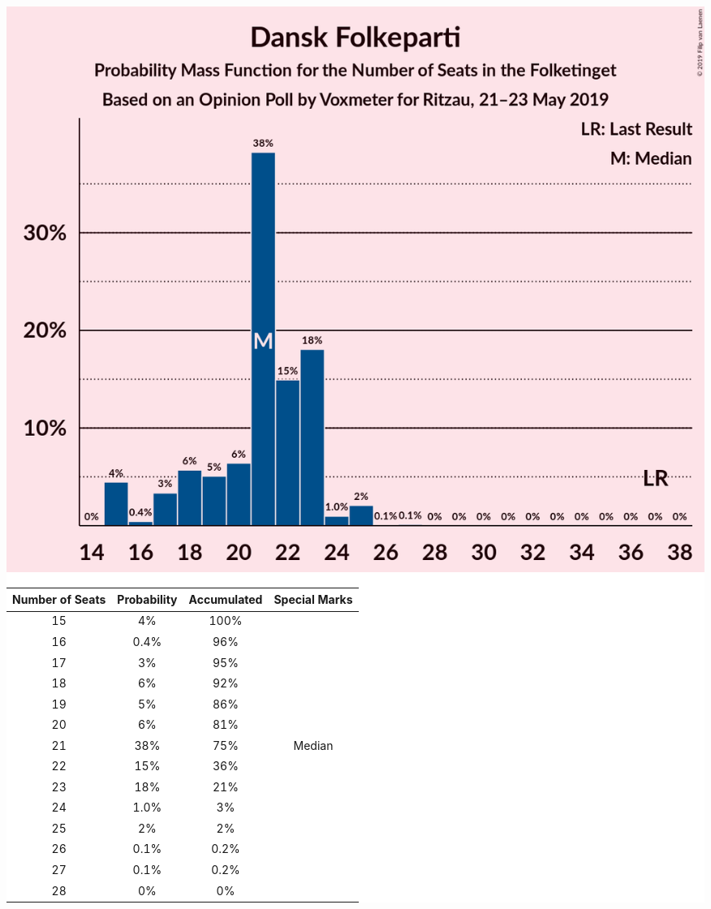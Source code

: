 ![Graph with seats probability mass function not yet produced](2019-05-23-Voxmeter-seats-pmf-danskfolkeparti.png "Seats Probability Mass Function")

| Number of Seats | Probability | Accumulated | Special Marks |
|:---------------:|:-----------:|:-----------:|:-------------:|
| 15 | 4% | 100% |  |
| 16 | 0.4% | 96% |  |
| 17 | 3% | 95% |  |
| 18 | 6% | 92% |  |
| 19 | 5% | 86% |  |
| 20 | 6% | 81% |  |
| 21 | 38% | 75% | Median |
| 22 | 15% | 36% |  |
| 23 | 18% | 21% |  |
| 24 | 1.0% | 3% |  |
| 25 | 2% | 2% |  |
| 26 | 0.1% | 0.2% |  |
| 27 | 0.1% | 0.2% |  |
| 28 | 0% | 0% |  |